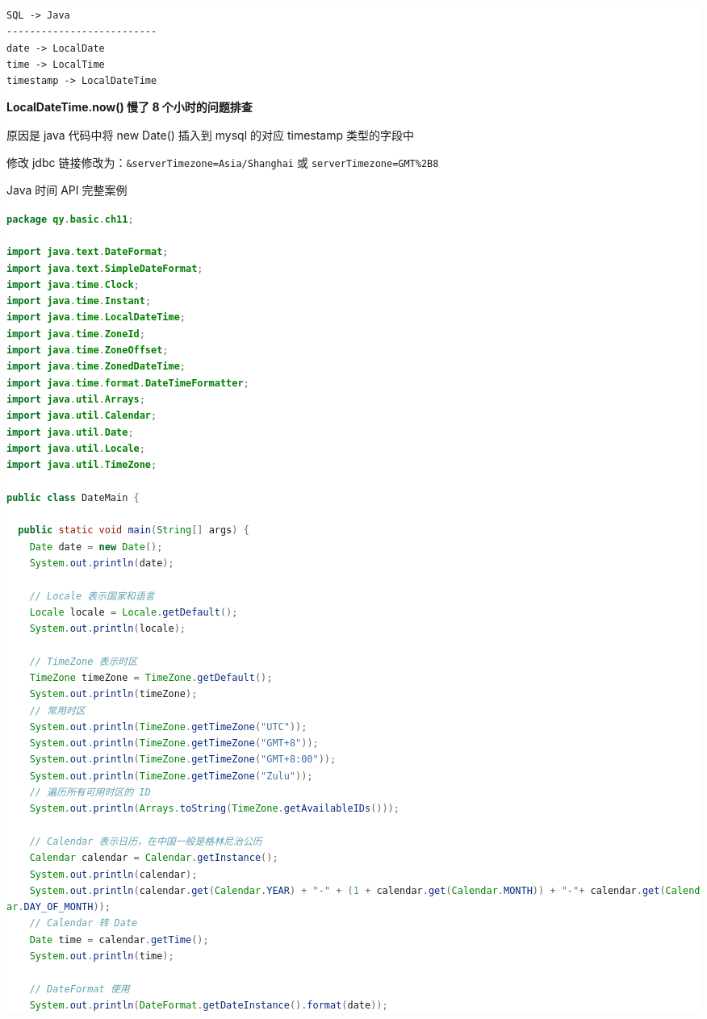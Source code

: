 ```text
SQL -> Java
--------------------------
date -> LocalDate
time -> LocalTime
timestamp -> LocalDateTime
```

**LocalDateTime.now() 慢了 8 个小时的问题排查**

原因是 java 代码中将 new Date() 插入到 mysql 的对应 timestamp 类型的字段中

修改 jdbc 链接修改为：`&serverTimezone=Asia/Shanghai` 或 `serverTimezone=GMT%2B8`

Java 时间 API 完整案例

```java
package qy.basic.ch11;

import java.text.DateFormat;
import java.text.SimpleDateFormat;
import java.time.Clock;
import java.time.Instant;
import java.time.LocalDateTime;
import java.time.ZoneId;
import java.time.ZoneOffset;
import java.time.ZonedDateTime;
import java.time.format.DateTimeFormatter;
import java.util.Arrays;
import java.util.Calendar;
import java.util.Date;
import java.util.Locale;
import java.util.TimeZone;

public class DateMain {

  public static void main(String[] args) {
    Date date = new Date();
    System.out.println(date);

    // Locale 表示国家和语言
    Locale locale = Locale.getDefault();
    System.out.println(locale);

    // TimeZone 表示时区
    TimeZone timeZone = TimeZone.getDefault();
    System.out.println(timeZone);
    // 常用时区
    System.out.println(TimeZone.getTimeZone("UTC"));
    System.out.println(TimeZone.getTimeZone("GMT+8"));
    System.out.println(TimeZone.getTimeZone("GMT+8:00"));
    System.out.println(TimeZone.getTimeZone("Zulu"));
    // 遍历所有可用时区的 ID
    System.out.println(Arrays.toString(TimeZone.getAvailableIDs()));

    // Calendar 表示日历，在中国一般是格林尼治公历
    Calendar calendar = Calendar.getInstance();
    System.out.println(calendar);
    System.out.println(calendar.get(Calendar.YEAR) + "-" + (1 + calendar.get(Calendar.MONTH)) + "-"+ calendar.get(Calendar.DAY_OF_MONTH));
    // Calendar 转 Date
    Date time = calendar.getTime();
    System.out.println(time);

    // DateFormat 使用
    System.out.println(DateFormat.getDateInstance().format(date));
```